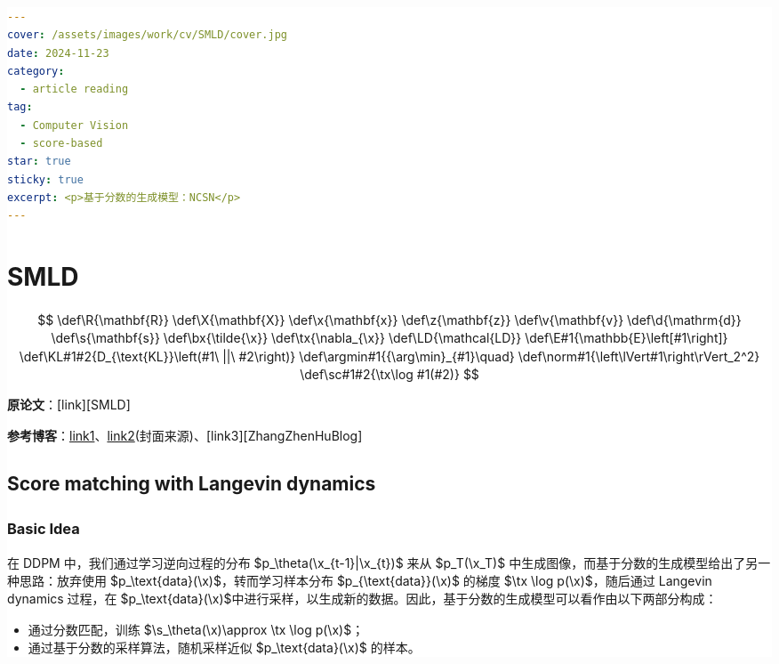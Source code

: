 ```yaml
---
cover: /assets/images/work/cv/SMLD/cover.jpg
date: 2024-11-23
category:
  - article reading
tag:
  - Computer Vision
  - score-based
star: true
sticky: true
excerpt: <p>基于分数的生成模型：NCSN</p>
---
```




# SMLD

$$
\def\R{\mathbf{R}}
\def\X{\mathbf{X}}
\def\x{\mathbf{x}}
\def\z{\mathbf{z}}
\def\v{\mathbf{v}}
\def\d{\mathrm{d}}
\def\s{\mathbf{s}}
\def\bx{\tilde{\x}}
\def\tx{\nabla_{\x}}
\def\LD{\mathcal{LD}}
\def\E#1{\mathbb{E}\left[#1\right]}
\def\KL#1#2{D_{\text{KL}}\left(#1\ ||\ #2\right)}
\def\argmin#1{{\arg\min}_{#1}\quad}
\def\norm#1{\left\lVert#1\right\rVert_2^2}
\def\sc#1#2{\tx\log #1(#2)}
$$

**原论文**：[link][SMLD]

**参考博客**：[link1][DM-derive]、[link2][YangSongBlog](封面来源)、[link3][ZhangZhenHuBlog]

## Score matching with Langevin dynamics

### Basic Idea

在 DDPM 中，我们通过学习逆向过程的分布 $p_\theta(\x_{t-1}|\x_{t})$ 来从 $p_T(\x_T)$ 中生成图像，而基于分数的生成模型给出了另一种思路：放弃使用 $p_\text{data}(\x)$，转而学习样本分布 $p_{\text{data}}(\x)$ 的梯度 $\tx \log p(\x)$，随后通过 Langevin dynamics 过程，在 $p_\text{data}(\x)$中进行采样，以生成新的数据。因此，基于分数的生成模型可以看作由以下两部分构成：

- 通过分数匹配，训练 $\s_\theta(\x)\approx \tx \log p(\x)$；
- 通过基于分数的采样算法，随机采样近似 $p_\text{data}(\x)$ 的样本。


[DM-derive]: https://arxiv.org/abs/2208.11970
[YangSongBlog]: https://yang-song.net/blog/2021/score/